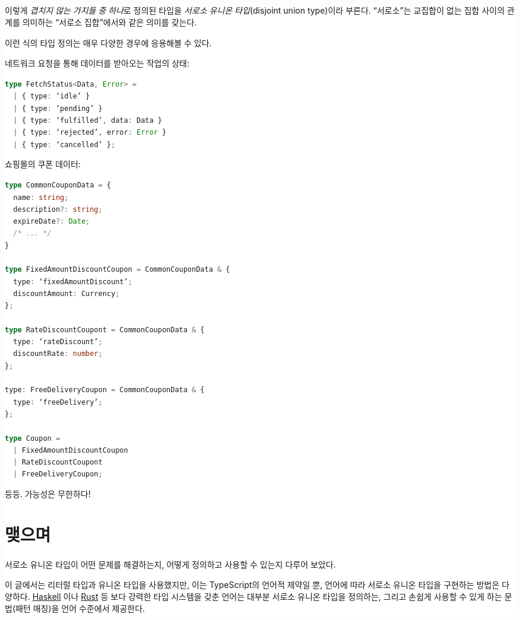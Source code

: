 이렇게 *겹치지 않는 가지들 중 하나*로 정의된 타입을 *서로소 유니온 타입*(disjoint union type)이라 부른다. “서로소”는 교집합이 없는 집합 사이의 관계를 의미하는 “서로소 집합”에서와 같은 의미를 갖는다.

이런 식의 타입 정의는 매우 다양한 경우에 응용해볼 수 있다.

네트워크 요청을 통해 데이터를 받아오는 작업의 상태:

```ts
type FetchStatus<Data, Error> =
  | { type: ‘idle’ }
  | { type: ‘pending’ }
  | { type: ‘fulfilled’, data: Data }
  | { type: ‘rejected’, error: Error }
  | { type: ‘cancelled’ };
```

쇼핑몰의 쿠폰 데이터:

```ts
type CommonCouponData = {
  name: string;
  description?: string;
  expireDate?: Date;
  /* ... */
}

type FixedAmountDiscountCoupon = CommonCouponData & {
  type: ‘fixedAmountDiscount’;
  discountAmount: Currency;
};

type RateDiscountCoupont = CommonCouponData & {
  type: ‘rateDiscount’;
  discountRate: number;
};

type: FreeDeliveryCoupon = CommonCouponData & {
  type: ‘freeDelivery’;
};

type Coupon =
  | FixedAmountDiscountCoupon
  | RateDiscountCoupont
  | FreeDeliveryCoupon;
```

등등. 가능성은 무한하다!

# 맺으며
서로소 유니온 타입이 어떤 문제를 해결하는지, 어떻게 정의하고 사용할 수 있는지 다루어 보았다.

이 글에서는 리터럴 타입과 유니온 타입을 사용했지만, 이는 TypeScript의 언어적 제약일 뿐, 언어에 따라 서로소 유니온 타입을 구현하는 방법은 다양하다. [Haskell](https://www.haskell.org/) 이나 [Rust](https://www.rust-lang.org/) 등 보다 강력한 타입 시스템을 갖춘 언어는 대부분 서로소 유니온 타입을 정의하는, 그리고 손쉽게 사용할 수 있게 하는 문법(패턴 매칭)을 언어 수준에서 제공한다.
